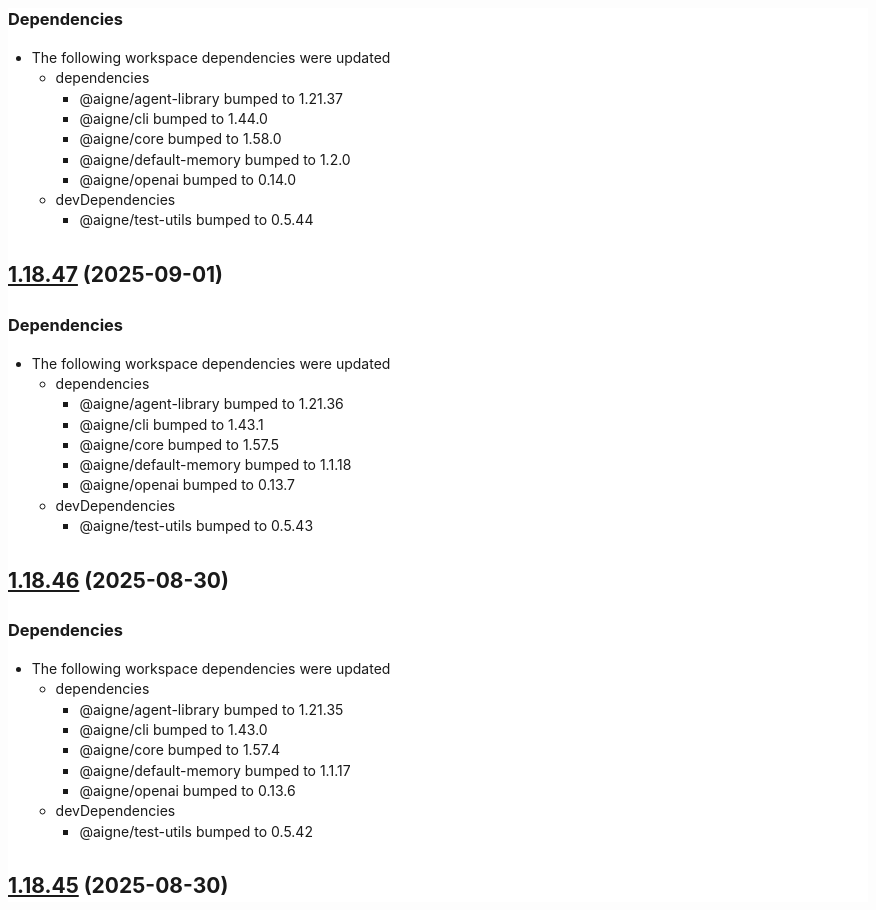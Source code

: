 
### Dependencies

* The following workspace dependencies were updated
  * dependencies
    * @aigne/agent-library bumped to 1.21.37
    * @aigne/cli bumped to 1.44.0
    * @aigne/core bumped to 1.58.0
    * @aigne/default-memory bumped to 1.2.0
    * @aigne/openai bumped to 0.14.0
  * devDependencies
    * @aigne/test-utils bumped to 0.5.44

## [1.18.47](https://github.com/AIGNE-io/aigne-framework/compare/example-workflow-router-v1.18.46...example-workflow-router-v1.18.47) (2025-09-01)


### Dependencies

* The following workspace dependencies were updated
  * dependencies
    * @aigne/agent-library bumped to 1.21.36
    * @aigne/cli bumped to 1.43.1
    * @aigne/core bumped to 1.57.5
    * @aigne/default-memory bumped to 1.1.18
    * @aigne/openai bumped to 0.13.7
  * devDependencies
    * @aigne/test-utils bumped to 0.5.43

## [1.18.46](https://github.com/AIGNE-io/aigne-framework/compare/example-workflow-router-v1.18.45...example-workflow-router-v1.18.46) (2025-08-30)


### Dependencies

* The following workspace dependencies were updated
  * dependencies
    * @aigne/agent-library bumped to 1.21.35
    * @aigne/cli bumped to 1.43.0
    * @aigne/core bumped to 1.57.4
    * @aigne/default-memory bumped to 1.1.17
    * @aigne/openai bumped to 0.13.6
  * devDependencies
    * @aigne/test-utils bumped to 0.5.42

## [1.18.45](https://github.com/AIGNE-io/aigne-framework/compare/example-workflow-router-v1.18.44...example-workflow-router-v1.18.45) (2025-08-30)
